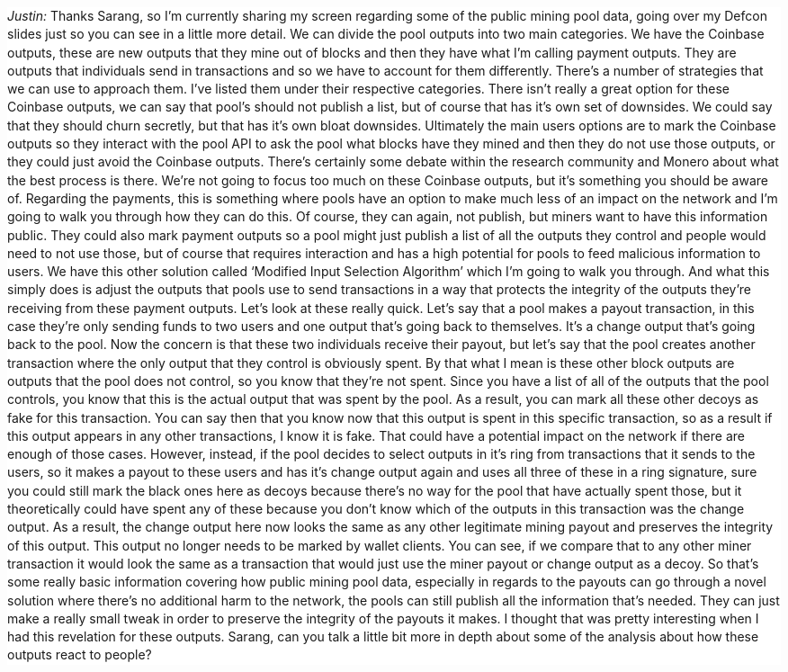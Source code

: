 _Justin:_ Thanks Sarang, so I’m currently sharing my screen regarding some of the public mining pool data, going over my Defcon slides just so you can see in a little more detail. We can divide the pool outputs into two main categories. We have the Coinbase outputs, these are new outputs that they mine out of blocks and then they have what I’m calling payment outputs. They are outputs that individuals send in transactions and so we have to account for them differently. There’s a number of strategies that we can use to approach them. I’ve listed them under their respective categories. There isn’t really a great option for these Coinbase outputs, we can say that pool’s should not publish a list, but of course that has it’s own set of downsides. We could say that they should churn secretly, but that has it’s own bloat downsides. Ultimately the main users options are to mark the Coinbase outputs so they interact with the pool API to ask the pool what blocks have they mined and then they do not use those outputs, or they could just avoid the Coinbase outputs. There’s certainly some debate within the research community and Monero about what the best process is there. We’re not going to focus too much on these Coinbase outputs, but it’s something you should be aware of. Regarding the payments, this is something where pools have an option to make much less of an impact on the network and I’m going to walk you through how they can do this. Of course, they can again, not publish, but miners want to have this information public. They could also mark payment outputs so a pool might just publish a list of all the outputs they control and people would need to not use those, but of course that requires interaction and has a high potential for pools to feed malicious information to users. We have this other solution called ‘Modified Input Selection Algorithm’ which I’m going to walk you through. And what this simply does is adjust the outputs that pools use to send transactions in a way that protects the integrity of the outputs they’re receiving from these payment outputs. Let’s look at these really quick. Let’s say that a pool makes a payout transaction, in this case they’re only sending funds to two users and one output that’s going back to themselves. It’s a change output that’s going back to the pool. Now the concern is that these two individuals receive their payout, but let’s say that the pool creates another transaction where the only output that they control is obviously spent. By that what I mean is these other block outputs are outputs that the pool does not control, so you know that they’re not spent. Since you have a list of all of the outputs that the pool controls, you know that this is the actual output that was spent by the pool. As a result, you can mark all these other decoys as fake for this transaction. You can say then that you know now that this output is spent in this specific transaction, so as a result if this output appears in any other transactions, I know it is fake. That could have a potential impact on the network if there are enough of those cases. However, instead, if the pool decides to select outputs in it’s ring from transactions that it sends to the users, so it makes a payout to these users and has it’s change output again and uses all three of these in a ring signature, sure you could still mark the black ones here as decoys because there’s no way for the pool that have actually spent those, but it theoretically could have spent any of these because you don’t know which of the outputs in this transaction was the change output. As a result, the change output here now looks the same as any other legitimate mining payout and preserves the integrity of this output. This output no longer needs to be marked by wallet clients. You can see, if we compare that to any other miner transaction it would look the same as a transaction that would just use the miner payout or change output as a decoy. So that’s some really basic information covering how public mining pool data, especially in regards to the payouts can go through a novel solution where there’s no additional harm to the network, the pools can still publish all the information that’s needed. They can just make a really small tweak in order to preserve the integrity of the payouts it makes. I thought that was pretty interesting when I had this revelation for these outputs. Sarang, can you talk a little bit more in depth about some of the analysis about how these outputs react to people? 
